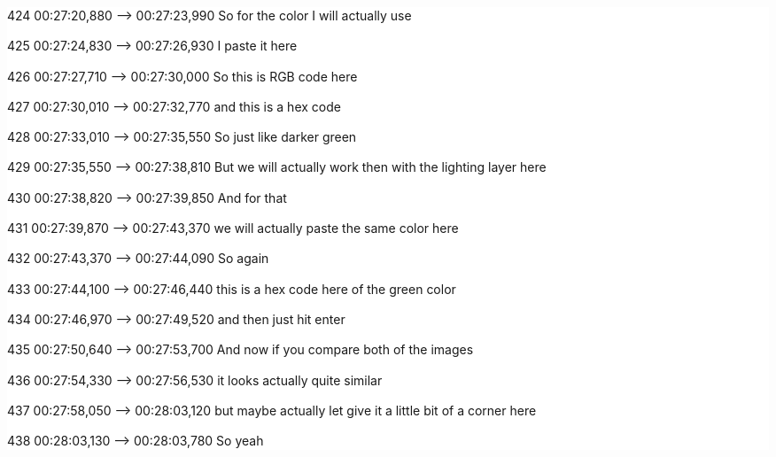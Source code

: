 424
00:27:20,880 --> 00:27:23,990
So for the color I will actually use

425
00:27:24,830 --> 00:27:26,930
I paste it here

426
00:27:27,710 --> 00:27:30,000
So this is RGB code here

427
00:27:30,010 --> 00:27:32,770
and this is a hex code

428
00:27:33,010 --> 00:27:35,550
So just like darker green

429
00:27:35,550 --> 00:27:38,810
But we will actually work then with the lighting layer here

430
00:27:38,820 --> 00:27:39,850
And for that

431
00:27:39,870 --> 00:27:43,370
we will actually paste the same color here

432
00:27:43,370 --> 00:27:44,090
So again

433
00:27:44,100 --> 00:27:46,440
this is a hex code here of the green color

434
00:27:46,970 --> 00:27:49,520
and then just hit enter

435
00:27:50,640 --> 00:27:53,700
And now if you compare both of the images

436
00:27:54,330 --> 00:27:56,530
it looks actually quite similar

437
00:27:58,050 --> 00:28:03,120
but maybe actually let give it a little bit of a corner here

438
00:28:03,130 --> 00:28:03,780
So yeah
